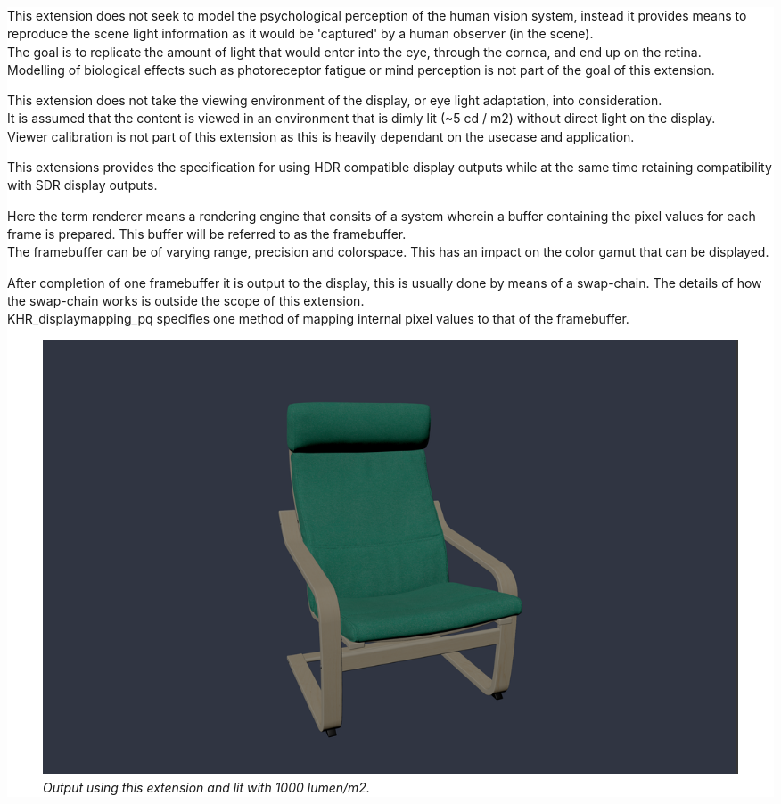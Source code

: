 This extension does not seek to model the psychological perception of the human vision system, instead it provides means to reproduce the scene light information as it would be 'captured' by a human observer (in the scene).    
The goal is to replicate the amount of light that would enter into the eye, through the cornea, and end up on the retina.    
Modelling of biological effects such as photoreceptor fatigue or mind perception is not part of the goal of this extension.    


This extension does not take the viewing environment of the display, or eye light adaptation, into consideration.  
It is assumed that the content is viewed in an environment that is dimly lit (~5 cd / m2) without direct light on the display.  
Viewer calibration is not part of this extension as this is heavily dependant on the usecase and application.  

This extensions provides the specification for using HDR compatible display outputs while at the same time retaining compatibility with SDR display outputs.  

Here the term renderer means a rendering engine that consits of a system wherein a buffer containing the pixel values for each frame is prepared. 
This buffer will be referred to as the framebuffer.  
The framebuffer can be of varying range, precision and colorspace. This has an impact on the color gamut that can be displayed.  

After completion of one framebuffer it is output to the display, this is usually done by means of a swap-chain. The details of how the swap-chain works is outside the scope of this extension.  
KHR_displaymapping_pq specifies one method of mapping internal pixel values to that of the framebuffer.  


<figure>
<img src="./images/certification_chair_1000_pq.png"/>
<figcaption><em>Output using this extension and lit with  1000 lumen/m2.
